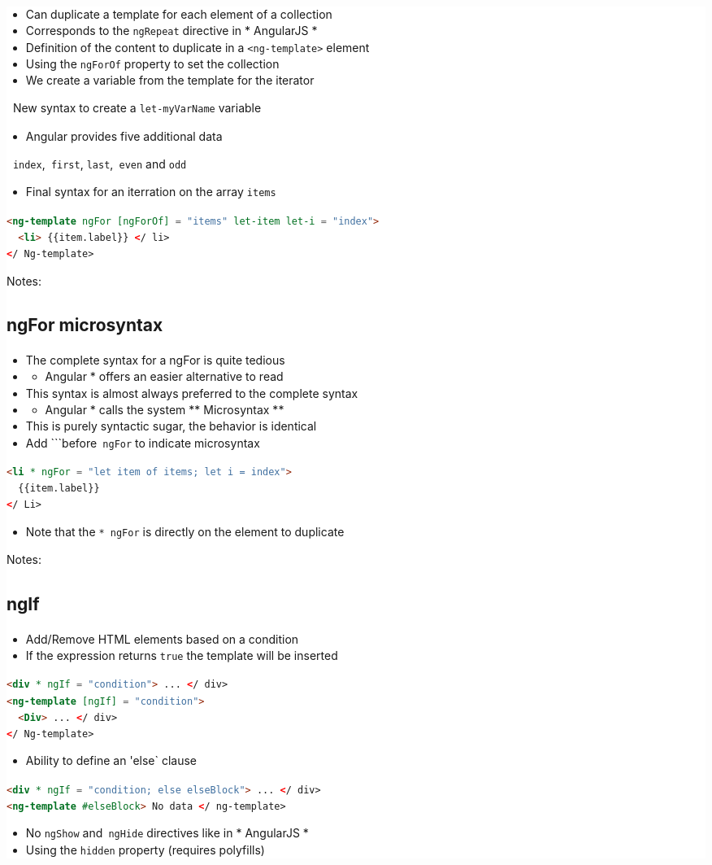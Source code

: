 - Can duplicate a template for each element of a collection
- Corresponds to the `ngRepeat` directive in * AngularJS *
- Definition of the content to duplicate in a `<ng-template>` element
- Using the `ngForOf` property to set the collection
- We create a variable from the template for the iterator

  New syntax to create a `let-myVarName` variable
- Angular provides five additional data

  `index`,` first`, `last`,` even` and `odd`
- Final syntax for an iterration on the array `items`

```HTML
<ng-template ngFor [ngForOf] = "items" let-item let-i = "index">
  <li> {{item.label}} </ li>
</ Ng-template>
```

Notes:



## ngFor microsyntax

- The complete syntax for a ngFor is quite tedious
- * Angular * offers an easier alternative to read
- This syntax is almost always preferred to the complete syntax
- * Angular * calls the system ** Microsyntax **
- This is purely syntactic sugar, the behavior is identical
- Add ```before` ngFor` to indicate microsyntax

```HTML
<li * ngFor = "let item of items; let i = index">
  {{item.label}}
</ Li>
```

- Note that the `* ngFor` is directly on the element to duplicate

Notes:



## ngIf

- Add/Remove HTML elements based on a condition
- If the expression returns `true` the template will be inserted

```HTML
<div * ngIf = "condition"> ... </ div>
<ng-template [ngIf] = "condition">
  <Div> ... </ div>
</ Ng-template>
```

- Ability to define an 'else` clause

```HTML
<div * ngIf = "condition; else elseBlock"> ... </ div>
<ng-template #elseBlock> No data </ ​​ng-template>
```
- No `ngShow` and` ngHide` directives like in * AngularJS *
- Using the `hidden` property (requires polyfills)
